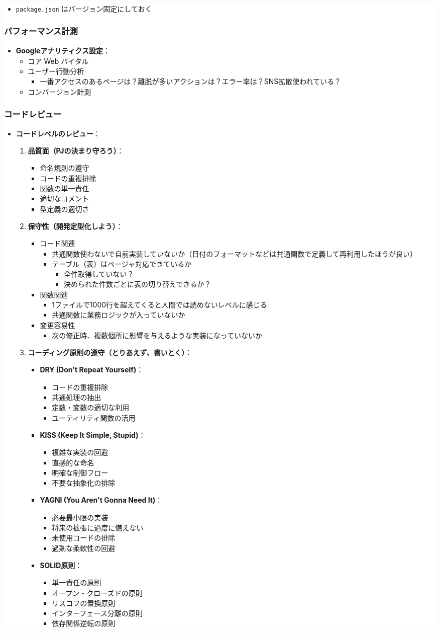 - `package.json` はバージョン固定にしておく

### パフォーマンス計測

- **Googleアナリティクス設定**：
  - コア Web バイタル
  - ユーザー行動分析
      - 一番アクセスのあるページは？離脱が多いアクションは？エラー率は？SNS拡散使われている？
  - コンバージョン計測

### コードレビュー

- **コードレベルのレビュー**：
  1. **品質面（PJの決まり守ろう）**：
     - 命名規則の遵守
     - コードの重複排除
     - 関数の単一責任
     - 適切なコメント
     - 型定義の適切さ

  2. **保守性（開発定型化しよう）**：
     - コード関連
         - 共通関数使わないで自前実装していないか（日付のフォーマットなどは共通関数で定義して再利用したほうが良い）
         - テーブル（表）はページャ対応できているか
             - 全件取得していない？
             - 決められた件数ごとに表の切り替えできるか？
     - 関数関連
         - 1ファイルで1000行を超えてくると人間では読めないレベルに感じる
         - 共通関数に業務ロジックが入っていないか
     - 変更容易性
         - 次の修正時、複数個所に影響を与えるような実装になっていないか

  3. **コーディング原則の遵守（とりあえず、書いとく）**：
     - **DRY (Don't Repeat Yourself)**：
       - コードの重複排除
       - 共通処理の抽出
       - 定数・変数の適切な利用
       - ユーティリティ関数の活用

     - **KISS (Keep It Simple, Stupid)**：
       - 複雑な実装の回避
       - 直感的な命名
       - 明確な制御フロー
       - 不要な抽象化の排除

     - **YAGNI (You Aren't Gonna Need It)**：
       - 必要最小限の実装
       - 将来の拡張に過度に備えない
       - 未使用コードの排除
       - 過剰な柔軟性の回避

     - **SOLID原則**：
       - 単一責任の原則
       - オープン・クローズドの原則
       - リスコフの置換原則
       - インターフェース分離の原則
       - 依存関係逆転の原則

